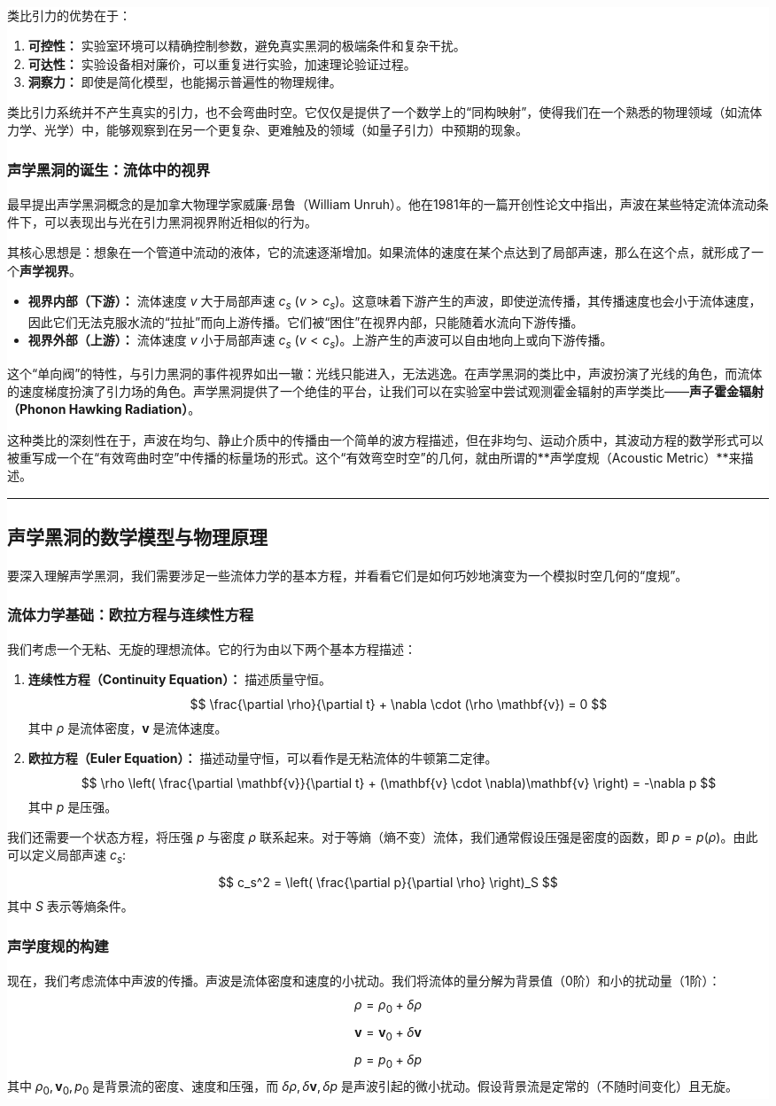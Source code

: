 类比引力的优势在于：
1.  **可控性：** 实验室环境可以精确控制参数，避免真实黑洞的极端条件和复杂干扰。
2.  **可达性：** 实验设备相对廉价，可以重复进行实验，加速理论验证过程。
3.  **洞察力：** 即使是简化模型，也能揭示普遍性的物理规律。

类比引力系统并不产生真实的引力，也不会弯曲时空。它仅仅是提供了一个数学上的“同构映射”，使得我们在一个熟悉的物理领域（如流体力学、光学）中，能够观察到在另一个更复杂、更难触及的领域（如量子引力）中预期的现象。

### 声学黑洞的诞生：流体中的视界

最早提出声学黑洞概念的是加拿大物理学家威廉·昂鲁（William Unruh）。他在1981年的一篇开创性论文中指出，声波在某些特定流体流动条件下，可以表现出与光在引力黑洞视界附近相似的行为。

其核心思想是：想象在一个管道中流动的液体，它的流速逐渐增加。如果流体的速度在某个点达到了局部声速，那么在这个点，就形成了一个**声学视界**。

*   **视界内部（下游）：** 流体速度 $v$ 大于局部声速 $c_s$ ($v > c_s$)。这意味着下游产生的声波，即使逆流传播，其传播速度也会小于流体速度，因此它们无法克服水流的“拉扯”而向上游传播。它们被“困住”在视界内部，只能随着水流向下游传播。
*   **视界外部（上游）：** 流体速度 $v$ 小于局部声速 $c_s$ ($v < c_s$)。上游产生的声波可以自由地向上或向下游传播。

这个“单向阀”的特性，与引力黑洞的事件视界如出一辙：光线只能进入，无法逃逸。在声学黑洞的类比中，声波扮演了光线的角色，而流体的速度梯度扮演了引力场的角色。声学黑洞提供了一个绝佳的平台，让我们可以在实验室中尝试观测霍金辐射的声学类比——**声子霍金辐射（Phonon Hawking Radiation）**。

这种类比的深刻性在于，声波在均匀、静止介质中的传播由一个简单的波方程描述，但在非均匀、运动介质中，其波动方程的数学形式可以被重写成一个在“有效弯曲时空”中传播的标量场的形式。这个“有效弯空时空”的几何，就由所谓的**声学度规（Acoustic Metric）**来描述。

---

## 声学黑洞的数学模型与物理原理

要深入理解声学黑洞，我们需要涉足一些流体力学的基本方程，并看看它们是如何巧妙地演变为一个模拟时空几何的“度规”。

### 流体力学基础：欧拉方程与连续性方程

我们考虑一个无粘、无旋的理想流体。它的行为由以下两个基本方程描述：

1.  **连续性方程（Continuity Equation）：** 描述质量守恒。
    $$ \frac{\partial \rho}{\partial t} + \nabla \cdot (\rho \mathbf{v}) = 0 $$
    其中 $\rho$ 是流体密度，$\mathbf{v}$ 是流体速度。

2.  **欧拉方程（Euler Equation）：** 描述动量守恒，可以看作是无粘流体的牛顿第二定律。
    $$ \rho \left( \frac{\partial \mathbf{v}}{\partial t} + (\mathbf{v} \cdot \nabla)\mathbf{v} \right) = -\nabla p $$
    其中 $p$ 是压强。

我们还需要一个状态方程，将压强 $p$ 与密度 $\rho$ 联系起来。对于等熵（熵不变）流体，我们通常假设压强是密度的函数，即 $p = p(\rho)$。由此可以定义局部声速 $c_s$:
$$ c_s^2 = \left( \frac{\partial p}{\partial \rho} \right)_S $$
其中 $S$ 表示等熵条件。

### 声学度规的构建

现在，我们考虑流体中声波的传播。声波是流体密度和速度的小扰动。我们将流体的量分解为背景值（0阶）和小的扰动量（1阶）：
$$ \rho = \rho_0 + \delta\rho $$
$$ \mathbf{v} = \mathbf{v}_0 + \delta\mathbf{v} $$
$$ p = p_0 + \delta p $$
其中 $\rho_0, \mathbf{v}_0, p_0$ 是背景流的密度、速度和压强，而 $\delta\rho, \delta\mathbf{v}, \delta p$ 是声波引起的微小扰动。假设背景流是定常的（不随时间变化）且无旋。
